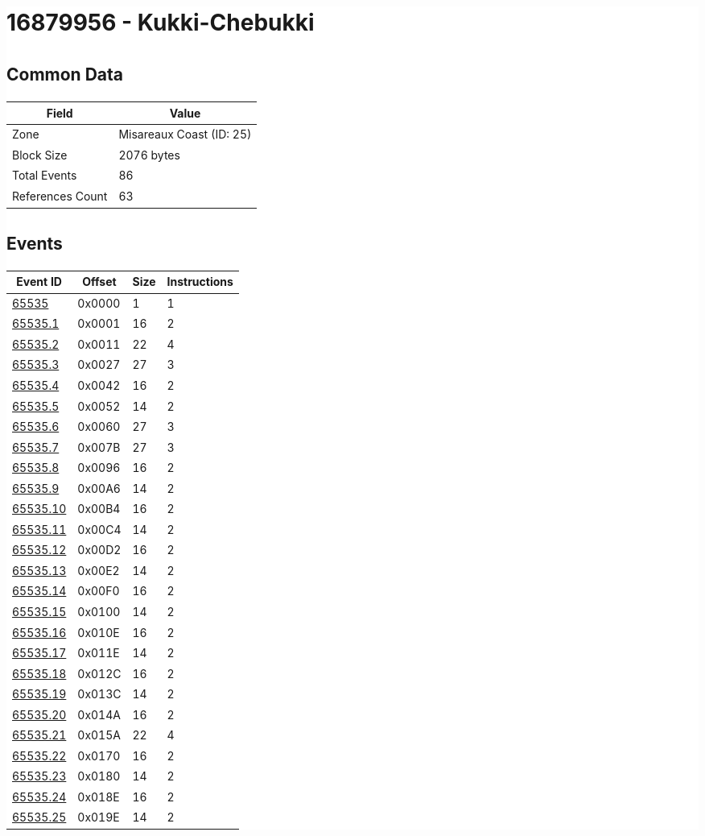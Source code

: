 # 16879956 - Kukki-Chebukki

## Common Data

| Field            | Value                    |
|------------------|--------------------------|
| Zone             | Misareaux Coast (ID: 25) |
| Block Size       | 2076 bytes               |
| Total Events     | 86                       |
| References Count | 63                       |

## Events

| Event ID                  | Offset   |   Size |   Instructions |
|---------------------------|----------|--------|----------------|
| [65535](./65535.md)       | 0x0000   |      1 |              1 |
| [65535.1](./65535.1.md)   | 0x0001   |     16 |              2 |
| [65535.2](./65535.2.md)   | 0x0011   |     22 |              4 |
| [65535.3](./65535.3.md)   | 0x0027   |     27 |              3 |
| [65535.4](./65535.4.md)   | 0x0042   |     16 |              2 |
| [65535.5](./65535.5.md)   | 0x0052   |     14 |              2 |
| [65535.6](./65535.6.md)   | 0x0060   |     27 |              3 |
| [65535.7](./65535.7.md)   | 0x007B   |     27 |              3 |
| [65535.8](./65535.8.md)   | 0x0096   |     16 |              2 |
| [65535.9](./65535.9.md)   | 0x00A6   |     14 |              2 |
| [65535.10](./65535.10.md) | 0x00B4   |     16 |              2 |
| [65535.11](./65535.11.md) | 0x00C4   |     14 |              2 |
| [65535.12](./65535.12.md) | 0x00D2   |     16 |              2 |
| [65535.13](./65535.13.md) | 0x00E2   |     14 |              2 |
| [65535.14](./65535.14.md) | 0x00F0   |     16 |              2 |
| [65535.15](./65535.15.md) | 0x0100   |     14 |              2 |
| [65535.16](./65535.16.md) | 0x010E   |     16 |              2 |
| [65535.17](./65535.17.md) | 0x011E   |     14 |              2 |
| [65535.18](./65535.18.md) | 0x012C   |     16 |              2 |
| [65535.19](./65535.19.md) | 0x013C   |     14 |              2 |
| [65535.20](./65535.20.md) | 0x014A   |     16 |              2 |
| [65535.21](./65535.21.md) | 0x015A   |     22 |              4 |
| [65535.22](./65535.22.md) | 0x0170   |     16 |              2 |
| [65535.23](./65535.23.md) | 0x0180   |     14 |              2 |
| [65535.24](./65535.24.md) | 0x018E   |     16 |              2 |
| [65535.25](./65535.25.md) | 0x019E   |     14 |              2 |